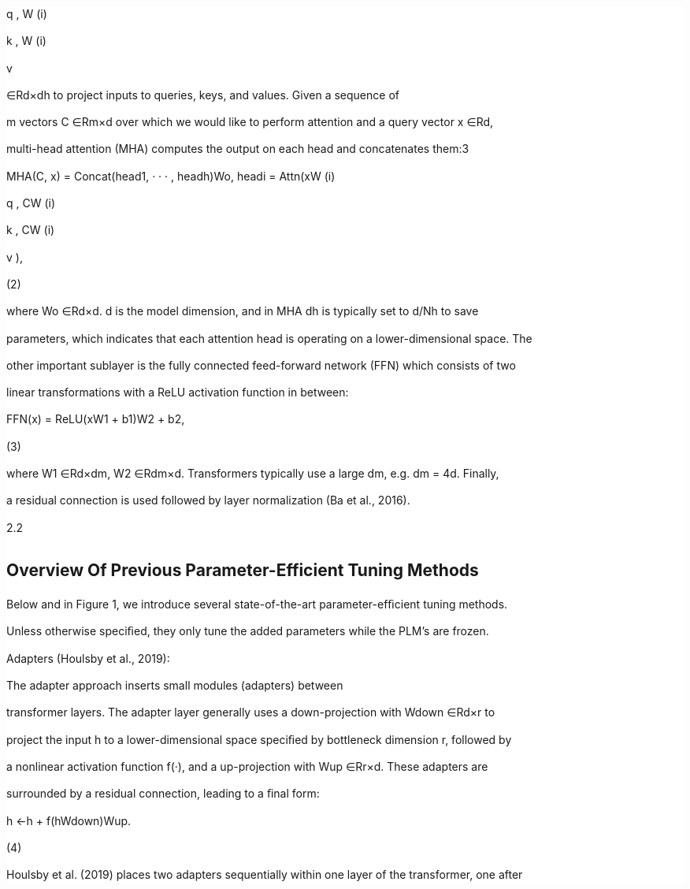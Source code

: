 q , W (i)

k , W (i)

v

∈Rd×dh to project inputs to queries, keys, and values. Given a sequence of

m vectors C ∈Rm×d over which we would like to perform attention and a query vector x ∈Rd,

multi-head attention (MHA) computes the output on each head and concatenates them:3

MHA(C, x) = Concat(head1, · · · , headh)Wo, headi = Attn(xW (i)

q , CW (i)

k , CW (i)

v ),

(2)

where Wo ∈Rd×d. d is the model dimension, and in MHA dh is typically set to d/Nh to save

parameters, which indicates that each attention head is operating on a lower-dimensional space. The

other important sublayer is the fully connected feed-forward network (FFN) which consists of two

linear transformations with a ReLU activation function in between:

FFN(x) = ReLU(xW1 + b1)W2 + b2,

(3)

where W1 ∈Rd×dm, W2 ∈Rdm×d. Transformers typically use a large dm, e.g. dm = 4d. Finally,

a residual connection is used followed by layer normalization (Ba et al., 2016).

2.2

## Overview Of Previous Parameter-Efficient Tuning Methods

Below and in Figure 1, we introduce several state-of-the-art parameter-efﬁcient tuning methods.

Unless otherwise speciﬁed, they only tune the added parameters while the PLM’s are frozen.

Adapters (Houlsby et al., 2019):

The adapter approach inserts small modules (adapters) between

transformer layers. The adapter layer generally uses a down-projection with Wdown ∈Rd×r to

project the input h to a lower-dimensional space speciﬁed by bottleneck dimension r, followed by

a nonlinear activation function f(·), and a up-projection with Wup ∈Rr×d. These adapters are

surrounded by a residual connection, leading to a ﬁnal form:

h ←h + f(hWdown)Wup.

(4)

Houlsby et al. (2019) places two adapters sequentially within one layer of the transformer, one after
